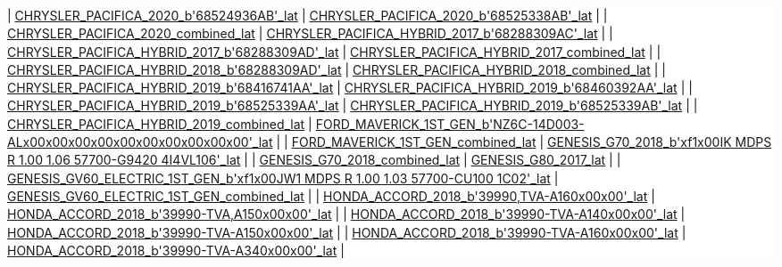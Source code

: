 | [CHRYSLER_PACIFICA_2020_b'68524936AB'_lat](https://github.com/twilsonco/openpilot/blob/log-info/data/5%20Comma%20lateral%20data%20separate%20firmwares/CHRYSLER_PACIFICA_2020_b'68524936AB'_lat.png?raw=true) |  [CHRYSLER_PACIFICA_2020_b'68525338AB'_lat](https://github.com/twilsonco/openpilot/blob/log-info/data/5%20Comma%20lateral%20data%20separate%20firmwares/CHRYSLER_PACIFICA_2020_b'68525338AB'_lat.png?raw=true) |
| [CHRYSLER_PACIFICA_2020_combined_lat](https://github.com/twilsonco/openpilot/blob/log-info/data/5%20Comma%20lateral%20data%20separate%20firmwares/CHRYSLER_PACIFICA_2020_combined_lat.png?raw=true) |  [CHRYSLER_PACIFICA_HYBRID_2017_b'68288309AC'_lat](https://github.com/twilsonco/openpilot/blob/log-info/data/5%20Comma%20lateral%20data%20separate%20firmwares/CHRYSLER_PACIFICA_HYBRID_2017_b'68288309AC'_lat.png?raw=true) |
| [CHRYSLER_PACIFICA_HYBRID_2017_b'68288309AD'_lat](https://github.com/twilsonco/openpilot/blob/log-info/data/5%20Comma%20lateral%20data%20separate%20firmwares/CHRYSLER_PACIFICA_HYBRID_2017_b'68288309AD'_lat.png?raw=true) |  [CHRYSLER_PACIFICA_HYBRID_2017_combined_lat](https://github.com/twilsonco/openpilot/blob/log-info/data/5%20Comma%20lateral%20data%20separate%20firmwares/CHRYSLER_PACIFICA_HYBRID_2017_combined_lat.png?raw=true) |
| [CHRYSLER_PACIFICA_HYBRID_2018_b'68288309AD'_lat](https://github.com/twilsonco/openpilot/blob/log-info/data/5%20Comma%20lateral%20data%20separate%20firmwares/CHRYSLER_PACIFICA_HYBRID_2018_b'68288309AD'_lat.png?raw=true) |  [CHRYSLER_PACIFICA_HYBRID_2018_combined_lat](https://github.com/twilsonco/openpilot/blob/log-info/data/5%20Comma%20lateral%20data%20separate%20firmwares/CHRYSLER_PACIFICA_HYBRID_2018_combined_lat.png?raw=true) |
| [CHRYSLER_PACIFICA_HYBRID_2019_b'68416741AA'_lat](https://github.com/twilsonco/openpilot/blob/log-info/data/5%20Comma%20lateral%20data%20separate%20firmwares/CHRYSLER_PACIFICA_HYBRID_2019_b'68416741AA'_lat.png?raw=true) |  [CHRYSLER_PACIFICA_HYBRID_2019_b'68460392AA'_lat](https://github.com/twilsonco/openpilot/blob/log-info/data/5%20Comma%20lateral%20data%20separate%20firmwares/CHRYSLER_PACIFICA_HYBRID_2019_b'68460392AA'_lat.png?raw=true) |
| [CHRYSLER_PACIFICA_HYBRID_2019_b'68525339AA'_lat](https://github.com/twilsonco/openpilot/blob/log-info/data/5%20Comma%20lateral%20data%20separate%20firmwares/CHRYSLER_PACIFICA_HYBRID_2019_b'68525339AA'_lat.png?raw=true) |  [CHRYSLER_PACIFICA_HYBRID_2019_b'68525339AB'_lat](https://github.com/twilsonco/openpilot/blob/log-info/data/5%20Comma%20lateral%20data%20separate%20firmwares/CHRYSLER_PACIFICA_HYBRID_2019_b'68525339AB'_lat.png?raw=true) |
| [CHRYSLER_PACIFICA_HYBRID_2019_combined_lat](https://github.com/twilsonco/openpilot/blob/log-info/data/5%20Comma%20lateral%20data%20separate%20firmwares/CHRYSLER_PACIFICA_HYBRID_2019_combined_lat.png?raw=true) |  [FORD_MAVERICK_1ST_GEN_b'NZ6C-14D003-ALx00x00x00x00x00x00x00x00x00x00'_lat](https://github.com/twilsonco/openpilot/blob/log-info/data/5%20Comma%20lateral%20data%20separate%20firmwares/FORD_MAVERICK_1ST_GEN_b'NZ6C-14D003-ALx00x00x00x00x00x00x00x00x00x00'_lat.png?raw=true) |
| [FORD_MAVERICK_1ST_GEN_combined_lat](https://github.com/twilsonco/openpilot/blob/log-info/data/5%20Comma%20lateral%20data%20separate%20firmwares/FORD_MAVERICK_1ST_GEN_combined_lat.png?raw=true) |  [GENESIS_G70_2018_b'xf1x00IK  MDPS R 1.00 1.06 57700-G9420 4I4VL106'_lat](https://github.com/twilsonco/openpilot/blob/log-info/data/5%20Comma%20lateral%20data%20separate%20firmwares/GENESIS_G70_2018_b'xf1x00IK%20%20MDPS%20R%201.00%201.06%2057700-G9420%204I4VL106'_lat.png?raw=true) |
| [GENESIS_G70_2018_combined_lat](https://github.com/twilsonco/openpilot/blob/log-info/data/5%20Comma%20lateral%20data%20separate%20firmwares/GENESIS_G70_2018_combined_lat.png?raw=true) |  [GENESIS_G80_2017_lat](https://github.com/twilsonco/openpilot/blob/log-info/data/5%20Comma%20lateral%20data%20separate%20firmwares/GENESIS_G80_2017_lat.png?raw=true) |
| [GENESIS_GV60_ELECTRIC_1ST_GEN_b'xf1x00JW1 MDPS R 1.00 1.03 57700-CU100 1C02'_lat](https://github.com/twilsonco/openpilot/blob/log-info/data/5%20Comma%20lateral%20data%20separate%20firmwares/GENESIS_GV60_ELECTRIC_1ST_GEN_b'xf1x00JW1%20MDPS%20R%201.00%201.03%2057700-CU100%201C02'_lat.png?raw=true) |  [GENESIS_GV60_ELECTRIC_1ST_GEN_combined_lat](https://github.com/twilsonco/openpilot/blob/log-info/data/5%20Comma%20lateral%20data%20separate%20firmwares/GENESIS_GV60_ELECTRIC_1ST_GEN_combined_lat.png?raw=true) |
| [HONDA_ACCORD_2018_b'39990,TVA-A160x00x00'_lat](https://github.com/twilsonco/openpilot/blob/log-info/data/5%20Comma%20lateral%20data%20separate%20firmwares/HONDA_ACCORD_2018_b'39990,TVA-A160x00x00'_lat.png?raw=true) |  [HONDA_ACCORD_2018_b'39990-TVA,A150x00x00'_lat](https://github.com/twilsonco/openpilot/blob/log-info/data/5%20Comma%20lateral%20data%20separate%20firmwares/HONDA_ACCORD_2018_b'39990-TVA,A150x00x00'_lat.png?raw=true) |
| [HONDA_ACCORD_2018_b'39990-TVA-A140x00x00'_lat](https://github.com/twilsonco/openpilot/blob/log-info/data/5%20Comma%20lateral%20data%20separate%20firmwares/HONDA_ACCORD_2018_b'39990-TVA-A140x00x00'_lat.png?raw=true) |  [HONDA_ACCORD_2018_b'39990-TVA-A150x00x00'_lat](https://github.com/twilsonco/openpilot/blob/log-info/data/5%20Comma%20lateral%20data%20separate%20firmwares/HONDA_ACCORD_2018_b'39990-TVA-A150x00x00'_lat.png?raw=true) |
| [HONDA_ACCORD_2018_b'39990-TVA-A160x00x00'_lat](https://github.com/twilsonco/openpilot/blob/log-info/data/5%20Comma%20lateral%20data%20separate%20firmwares/HONDA_ACCORD_2018_b'39990-TVA-A160x00x00'_lat.png?raw=true) |  [HONDA_ACCORD_2018_b'39990-TVA-A340x00x00'_lat](https://github.com/twilsonco/openpilot/blob/log-info/data/5%20Comma%20lateral%20data%20separate%20firmwares/HONDA_ACCORD_2018_b'39990-TVA-A340x00x00'_lat.png?raw=true) |